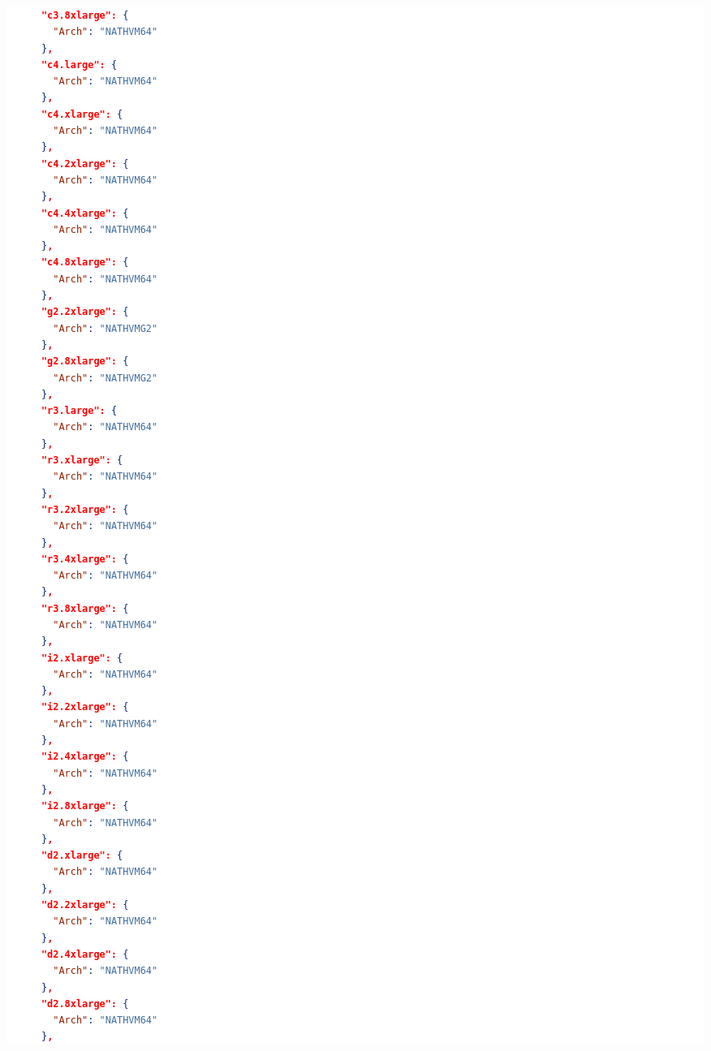 ```json
      "c3.8xlarge": {
        "Arch": "NATHVM64"
      },
      "c4.large": {
        "Arch": "NATHVM64"
      },
      "c4.xlarge": {
        "Arch": "NATHVM64"
      },
      "c4.2xlarge": {
        "Arch": "NATHVM64"
      },
      "c4.4xlarge": {
        "Arch": "NATHVM64"
      },
      "c4.8xlarge": {
        "Arch": "NATHVM64"
      },
      "g2.2xlarge": {
        "Arch": "NATHVMG2"
      },
      "g2.8xlarge": {
        "Arch": "NATHVMG2"
      },
      "r3.large": {
        "Arch": "NATHVM64"
      },
      "r3.xlarge": {
        "Arch": "NATHVM64"
      },
      "r3.2xlarge": {
        "Arch": "NATHVM64"
      },
      "r3.4xlarge": {
        "Arch": "NATHVM64"
      },
      "r3.8xlarge": {
        "Arch": "NATHVM64"
      },
      "i2.xlarge": {
        "Arch": "NATHVM64"
      },
      "i2.2xlarge": {
        "Arch": "NATHVM64"
      },
      "i2.4xlarge": {
        "Arch": "NATHVM64"
      },
      "i2.8xlarge": {
        "Arch": "NATHVM64"
      },
      "d2.xlarge": {
        "Arch": "NATHVM64"
      },
      "d2.2xlarge": {
        "Arch": "NATHVM64"
      },
      "d2.4xlarge": {
        "Arch": "NATHVM64"
      },
      "d2.8xlarge": {
        "Arch": "NATHVM64"
      },
```